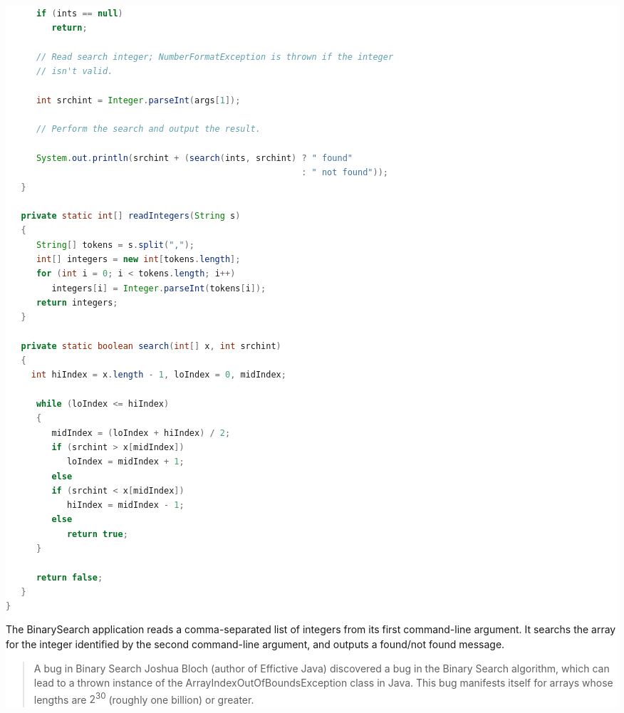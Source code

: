 ```java
      if (ints == null)
         return;

      // Read search integer; NumberFormatException is thrown if the integer
      // isn't valid.

      int srchint = Integer.parseInt(args[1]);

      // Perform the search and output the result.

      System.out.println(srchint + (search(ints, srchint) ? " found"
                                                          : " not found"));
   }

   private static int[] readIntegers(String s)
   {
      String[] tokens = s.split(",");
      int[] integers = new int[tokens.length];
      for (int i = 0; i < tokens.length; i++)
         integers[i] = Integer.parseInt(tokens[i]);
      return integers;
   }

   private static boolean search(int[] x, int srchint)
   {
     int hiIndex = x.length - 1, loIndex = 0, midIndex;

      while (loIndex <= hiIndex)
      {
         midIndex = (loIndex + hiIndex) / 2;
         if (srchint > x[midIndex])
            loIndex = midIndex + 1;
         else
         if (srchint < x[midIndex])
            hiIndex = midIndex - 1;
         else
            return true;
      }

      return false;
   }
}
```

The BinarySearch application reads a comma-separated list of integers from its first command-line argument. It searchs the array for the integer identified by the second command-line argument, and outputs a found/not found message.

> A bug in Binary Search
> Joshua Bloch (author of Effictive Java) discovered a bug in the Binary Search algorithm, which can lead to a thrown instance of the ArrayIndexOutOfBoundsException class in Java. This bug manifests itself for arrays whose lengths are $2^{30}$ (roughly one billion) or greater.

